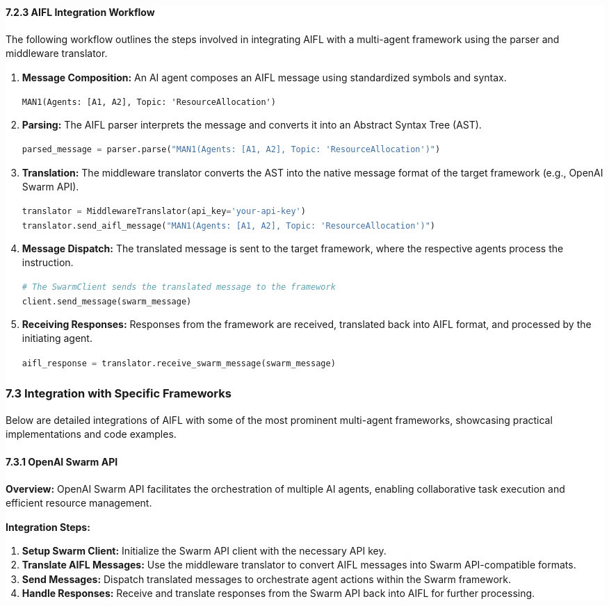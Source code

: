 #### 7.2.3 AIFL Integration Workflow

The following workflow outlines the steps involved in integrating AIFL with a multi-agent framework using the parser and middleware translator.

1. **Message Composition:** An AI agent composes an AIFL message using standardized symbols and syntax.
   
   ```plaintext
   ΜΑΝ1(Agents: [A1, A2], Topic: 'ResourceAllocation')
   ```

2. **Parsing:** The AIFL parser interprets the message and converts it into an Abstract Syntax Tree (AST).
   
   ```python
   parsed_message = parser.parse("ΜΑΝ1(Agents: [A1, A2], Topic: 'ResourceAllocation')")
   ```

3. **Translation:** The middleware translator converts the AST into the native message format of the target framework (e.g., OpenAI Swarm API).
   
   ```python
   translator = MiddlewareTranslator(api_key='your-api-key')
   translator.send_aifl_message("ΜΑΝ1(Agents: [A1, A2], Topic: 'ResourceAllocation')")
   ```

4. **Message Dispatch:** The translated message is sent to the target framework, where the respective agents process the instruction.
   
   ```python
   # The SwarmClient sends the translated message to the framework
   client.send_message(swarm_message)
   ```

5. **Receiving Responses:** Responses from the framework are received, translated back into AIFL format, and processed by the initiating agent.
   
   ```python
   aifl_response = translator.receive_swarm_message(swarm_message)
   ```

### 7.3 Integration with Specific Frameworks

Below are detailed integrations of AIFL with some of the most prominent multi-agent frameworks, showcasing practical implementations and code examples.

#### 7.3.1 OpenAI Swarm API

**Overview:**
OpenAI Swarm API facilitates the orchestration of multiple AI agents, enabling collaborative task execution and efficient resource management.

**Integration Steps:**
1. **Setup Swarm Client:** Initialize the Swarm API client with the necessary API key.
2. **Translate AIFL Messages:** Use the middleware translator to convert AIFL messages into Swarm API-compatible formats.
3. **Send Messages:** Dispatch translated messages to orchestrate agent actions within the Swarm framework.
4. **Handle Responses:** Receive and translate responses from the Swarm API back into AIFL for further processing.
